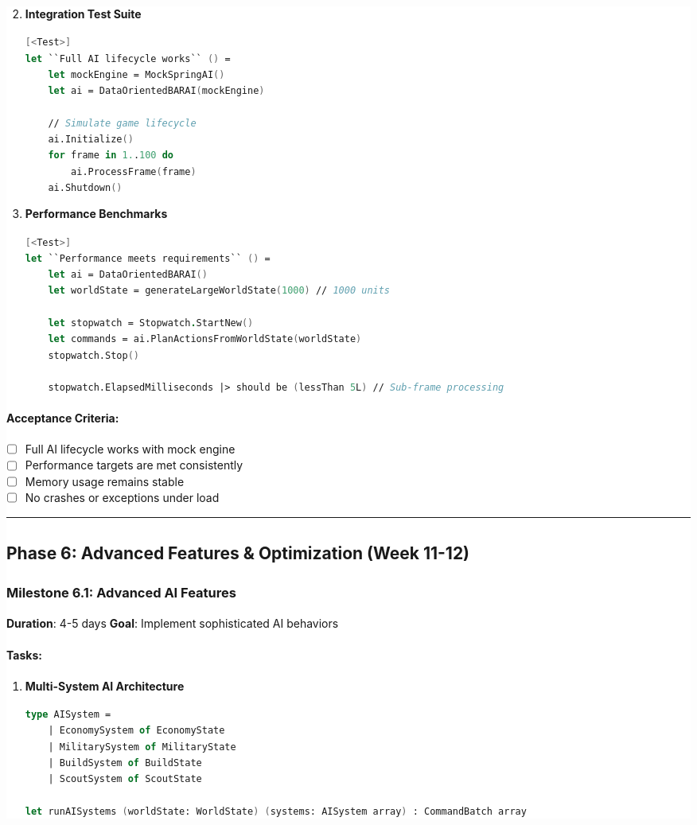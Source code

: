 2. **Integration Test Suite**
   ```fsharp
   [<Test>]
   let ``Full AI lifecycle works`` () =
       let mockEngine = MockSpringAI()
       let ai = DataOrientedBARAI(mockEngine)
       
       // Simulate game lifecycle
       ai.Initialize()
       for frame in 1..100 do
           ai.ProcessFrame(frame)
       ai.Shutdown()
   ```

3. **Performance Benchmarks**
   ```fsharp
   [<Test>]
   let ``Performance meets requirements`` () =
       let ai = DataOrientedBARAI()
       let worldState = generateLargeWorldState(1000) // 1000 units
       
       let stopwatch = Stopwatch.StartNew()
       let commands = ai.PlanActionsFromWorldState(worldState)
       stopwatch.Stop()
       
       stopwatch.ElapsedMilliseconds |> should be (lessThan 5L) // Sub-frame processing
   ```

#### Acceptance Criteria:
- [ ] Full AI lifecycle works with mock engine
- [ ] Performance targets are met consistently
- [ ] Memory usage remains stable
- [ ] No crashes or exceptions under load

---

## Phase 6: Advanced Features & Optimization (Week 11-12)

### Milestone 6.1: Advanced AI Features
**Duration**: 4-5 days
**Goal**: Implement sophisticated AI behaviors

#### Tasks:
1. **Multi-System AI Architecture**
   ```fsharp
   type AISystem =
       | EconomySystem of EconomyState
       | MilitarySystem of MilitaryState
       | BuildSystem of BuildState
       | ScoutSystem of ScoutState
   
   let runAISystems (worldState: WorldState) (systems: AISystem array) : CommandBatch array
   ```
